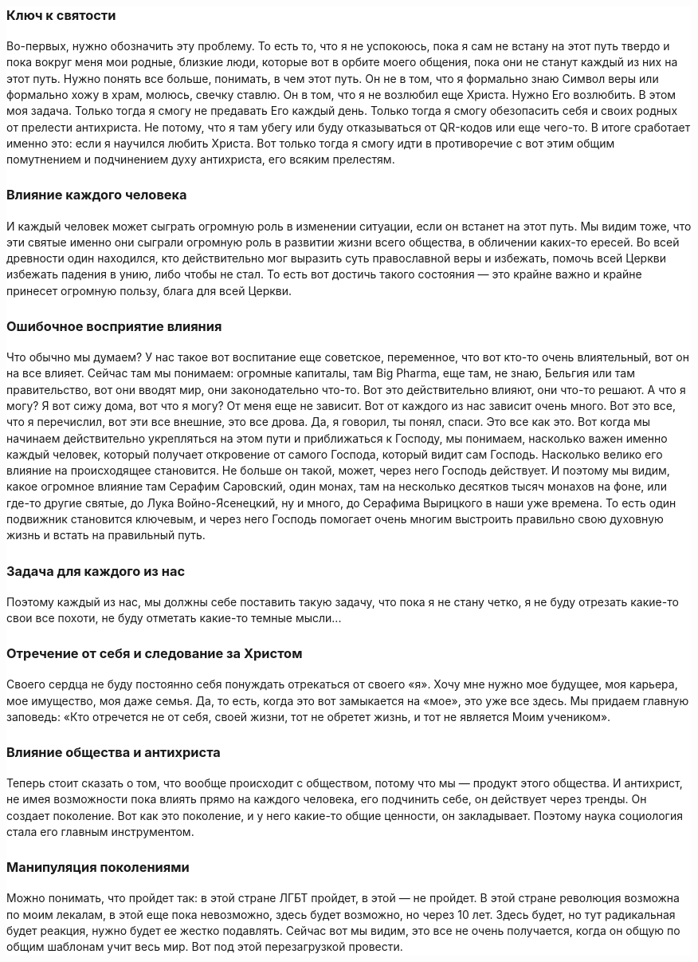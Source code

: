 ### Ключ к святости  
Во-первых, нужно обозначить эту проблему. То есть то, что я не успокоюсь, пока я сам не встану на этот путь твердо и пока вокруг меня мои родные, близкие люди, которые вот в орбите моего общения, пока они не станут каждый из них на этот путь. Нужно понять все больше, понимать, в чем этот путь. Он не в том, что я формально знаю Символ веры или формально хожу в храм, молюсь, свечку ставлю. Он в том, что я не возлюбил еще Христа. Нужно Его возлюбить. В этом моя задача. Только тогда я смогу не предавать Его каждый день. Только тогда я смогу обезопасить себя и своих родных от прелести антихриста. Не потому, что я там убегу или буду отказываться от QR-кодов или еще чего-то. В итоге сработает именно это: если я научился любить Христа. Вот только тогда я смогу идти в противоречие с вот этим общим помутнением и подчинением духу антихриста, его всяким прелестям.

### Влияние каждого человека  
И каждый человек может сыграть огромную роль в изменении ситуации, если он встанет на этот путь. Мы видим тоже, что эти святые именно они сыграли огромную роль в развитии жизни всего общества, в обличении каких-то ересей. Во всей древности один находился, кто действительно мог выразить суть православной веры и избежать, помочь всей Церкви избежать падения в унию, либо чтобы не стал. То есть вот достичь такого состояния — это крайне важно и крайне принесет огромную пользу, блага для всей Церкви.

### Ошибочное восприятие влияния  
Что обычно мы думаем? У нас такое вот воспитание еще советское, переменное, что вот кто-то очень влиятельный, вот он на все влияет. Сейчас там мы понимаем: огромные капиталы, там Big Pharma, еще там, не знаю, Бельгия или там правительство, вот они вводят мир, они законодательно что-то. Вот это действительно влияют, они что-то решают. А что я могу? Я вот сижу дома, вот что я могу? От меня еще не зависит. Вот от каждого из нас зависит очень много. Вот это все, что я перечислил, вот эти все внешние, это все дрова. Да, я говорил, ты понял, спаси. Это все как это. Вот когда мы начинаем действительно укрепляться на этом пути и приближаться к Господу, мы понимаем, насколько важен именно каждый человек, который получает откровение от самого Господа, который видит сам Господь. Насколько велико его влияние на происходящее становится. Не больше он такой, может, через него Господь действует. И поэтому мы видим, какое огромное влияние там Серафим Саровский, один монах, там на несколько десятков тысяч монахов на фоне, или где-то другие святые, до Лука Войно-Ясенецкий, ну и много, до Серафима Вырицкого в наши уже времена. То есть один подвижник становится ключевым, и через него Господь помогает очень многим выстроить правильно свою духовную жизнь и встать на правильный путь.

### Задача для каждого из нас  
Поэтому каждый из нас, мы должны себе поставить такую задачу, что пока я не стану четко, я не буду отрезать какие-то свои все похоти, не буду отметать какие-то темные мысли...

### Отречение от себя и следование за Христом  
Своего сердца не буду постоянно себя понуждать отрекаться от своего «я». Хочу мне нужно мое будущее, моя карьера, мое имущество, моя даже семья. Да, то есть, когда это вот замыкается на «мое», это уже все здесь. Мы придаем главную заповедь: «Кто отречется не от себя, своей жизни, тот не обретет жизнь, и тот не является Моим учеником».  

### Влияние общества и антихриста  
Теперь стоит сказать о том, что вообще происходит с обществом, потому что мы — продукт этого общества. И антихрист, не имея возможности пока влиять прямо на каждого человека, его подчинить себе, он действует через тренды. Он создает поколение. Вот как это поколение, и у него какие-то общие ценности, он закладывает. Поэтому наука социология стала его главным инструментом.  

### Манипуляция поколениями  
Можно понимать, что пройдет так: в этой стране ЛГБТ пройдет, в этой — не пройдет. В этой стране революция возможна по моим лекалам, в этой еще пока невозможно, здесь будет возможно, но через 10 лет. Здесь будет, но тут радикальная будет реакция, нужно будет ее жестко подавлять. Сейчас вот мы видим, это все не очень получается, когда он общую по общим шаблонам учит весь мир. Вот под этой перезагрузкой провести.  
